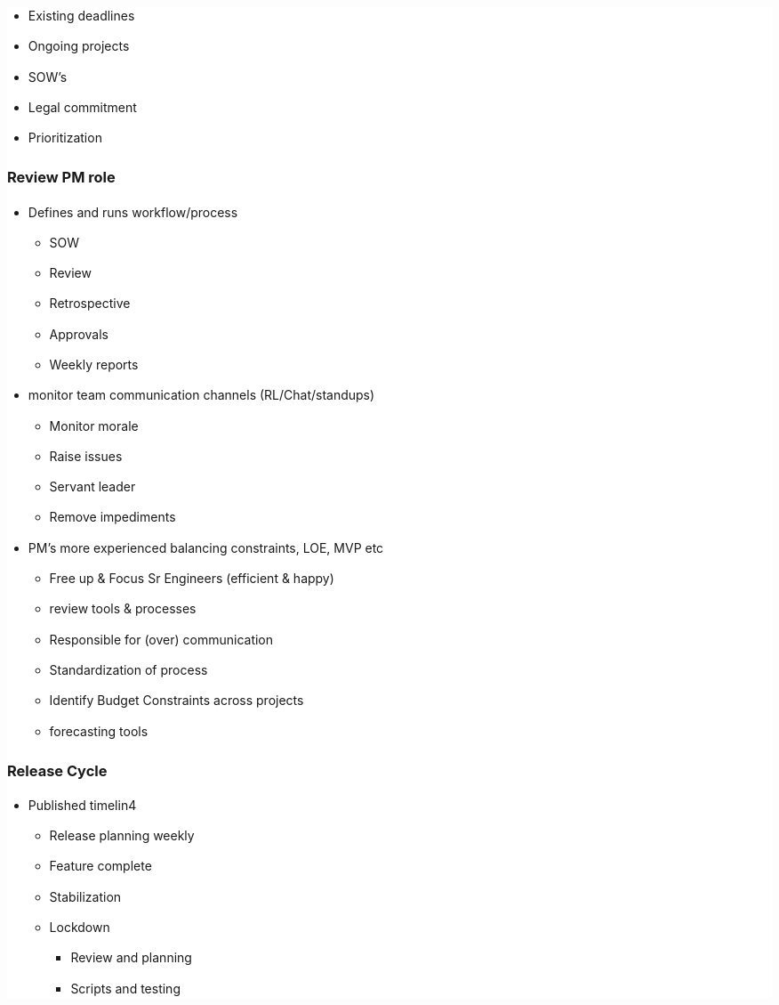 - Existing deadlines

- Ongoing projects

- SOW’s

- Legal commitment

- Prioritization

### Review PM role

- Defines and runs workflow/process

	- SOW

	- Review

	- Retrospective

	- Approvals

	- Weekly reports

- monitor team communication channels (RL/Chat/standups)

	- Monitor morale

	- Raise issues

	- Servant leader

	- Remove impediments

- PM’s more experienced balancing constraints, LOE, MVP etc

	- Free up & Focus Sr Engineers (efficient & happy)

	- review tools & processes 

	- Responsible for (over) communication

	- Standardization of process

	- Identify Budget Constraints across projects

	- forecasting tools

### Release Cycle

- Published timelin4

	- Release planning weekly

	- Feature complete

	- Stabilization

	- Lockdown

		- Review and planning

		- Scripts and testing
